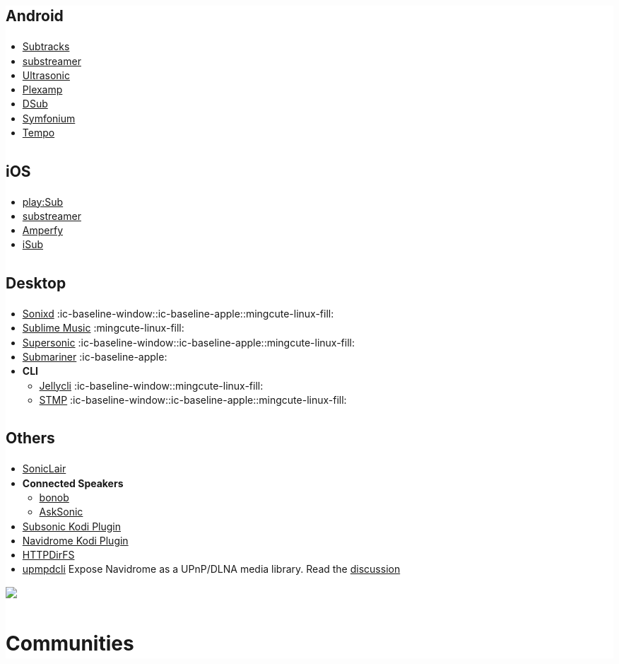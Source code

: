 ## Android
- [Subtracks](https://github.com/austinried/subtracks#readme)
- [substreamer](https://substreamerapp.com/)
- [Ultrasonic](https://ultrasonic.gitlab.io/)
- [Plexamp](https://www.plex.tv/plexamp/) <Badge type="warning" text="Freemium" />
- [DSub](https://play.google.com/store/apps/details?id=github.daneren2005.dsub) <Badge type="warning" text="Paid" />
- [Symfonium](https://symfonium.app/) <Badge type="warning" text="Paid" />
- [Tempo](https://github.com/CappielloAntonio/tempo)

## iOS

- [play:Sub](http://michaelsapps.dk/playsubapp/)
- [substreamer](https://substreamerapp.com/)
- [Amperfy](https://github.com/BLeeEZ/amperfy#readme)
- [iSub](https://isub.app)


## Desktop

- [Sonixd](https://github.com/jeffvli/sonixd) :ic-baseline-window::ic-baseline-apple::mingcute-linux-fill:
- [Sublime Music](https://sublimemusic.app/) :mingcute-linux-fill:
- [Supersonic](https://github.com/dweymouth/supersonic)  :ic-baseline-window::ic-baseline-apple::mingcute-linux-fill:
- [Submariner](https://submarinerapp.com/) :ic-baseline-apple:
- **CLI**
    - [Jellycli](https://github.com/tryffel/jellycli#readme) :ic-baseline-window::mingcute-linux-fill:
    - [STMP](https://github.com/wildeyedskies/stmp#readme) :ic-baseline-window::ic-baseline-apple::mingcute-linux-fill:

## Others
- [SonicLair](https://play.google.com/store/apps/details?id=tech.logica10.soniclair) <Badge type="info" text="Android TV" />
- **Connected Speakers**
  - [bonob](https://github.com/simojenki/bonob#readme) <Badge type="info" text="Sonos" />
  - [AskSonic](https://github.com/srichter/asksonic#readme) <Badge type="info" text="Alexa" />
- [Subsonic Kodi Plugin](https://github.com/warwickh/plugin.audio.subsonic#readme)
- [Navidrome Kodi Plugin](https://github.com/BobHasNoSoul/plugin.audio.navidrome#readme)
- [HTTPDirFS](https://github.com/fangfufu/httpdirfs#readme)
- [upmpdcli](https://www.lesbonscomptes.com/upmpdcli/index.html) <tooltip>Expose Navidrome as a UPnP/DLNA media library. Read the [discussion](https://github.com/navidrome/navidrome/discussions/2324)</tooltip>


![](/music/mcm.png)
# Communities
